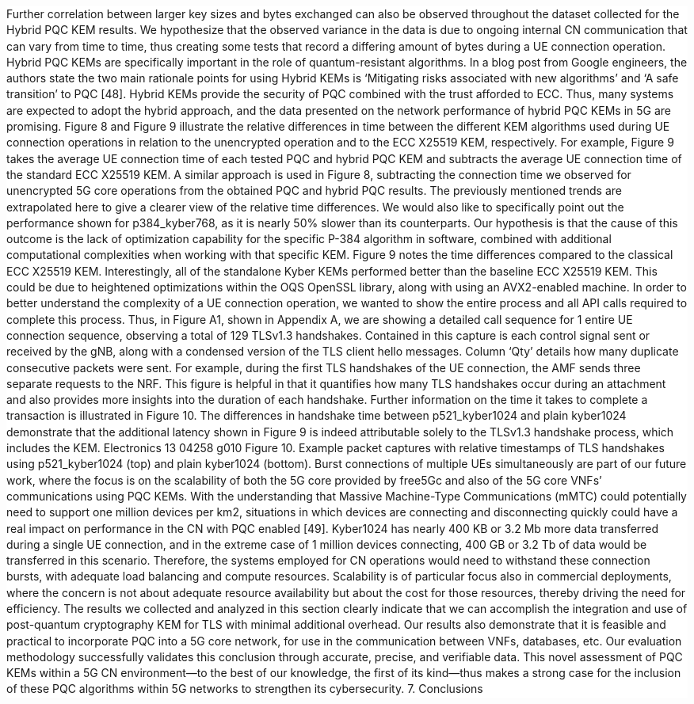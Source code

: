 
Further correlation between larger key sizes and bytes exchanged can also be observed throughout the dataset collected for the Hybrid PQC KEM results. We hypothesize that the observed variance in the data is due to ongoing internal CN communication that can vary from time to time, thus creating some tests that record a differing amount of bytes during a UE connection operation. Hybrid PQC KEMs are specifically important in the role of quantum-resistant algorithms. In a blog post from Google engineers, the authors state the two main rationale points for using Hybrid KEMs is ‘Mitigating risks associated with new algorithms’ and ‘A safe transition’ to PQC [48]. Hybrid KEMs provide the security of PQC combined with the trust afforded to ECC. Thus, many systems are expected to adopt the hybrid approach, and the data presented on the network performance of hybrid PQC KEMs in 5G are promising.
Figure 8 and Figure 9 illustrate the relative differences in time between the different KEM algorithms used during UE connection operations in relation to the unencrypted operation and to the ECC X25519 KEM, respectively. For example, Figure 9 takes the average UE connection time of each tested PQC and hybrid PQC KEM and subtracts the average UE connection time of the standard ECC X25519 KEM. A similar approach is used in Figure 8, subtracting the connection time we observed for unencrypted 5G core operations from the obtained PQC and hybrid PQC results. The previously mentioned trends are extrapolated here to give a clearer view of the relative time differences. We would also like to specifically point out the performance shown for p384_kyber768, as it is nearly 50% slower than its counterparts. Our hypothesis is that the cause of this outcome is the lack of optimization capability for the specific P-384 algorithm in software, combined with additional computational complexities when working with that specific KEM. Figure 9 notes the time differences compared to the classical ECC X25519 KEM. Interestingly, all of the standalone Kyber KEMs performed better than the baseline ECC X25519 KEM. This could be due to heightened optimizations within the OQS OpenSSL library, along with using an AVX2-enabled machine.
In order to better understand the complexity of a UE connection operation, we wanted to show the entire process and all API calls required to complete this process. Thus, in Figure A1, shown in Appendix A, we are showing a detailed call sequence for 1 entire UE connection sequence, observing a total of 129 TLSv1.3 handshakes. Contained in this capture is each control signal sent or received by the gNB, along with a condensed version of the TLS client hello messages. Column ‘Qty’ details how many duplicate consecutive packets were sent. For example, during the first TLS handshakes of the UE connection, the AMF sends three separate requests to the NRF. This figure is helpful in that it quantifies how many TLS handshakes occur during an attachment and also provides more insights into the duration of each handshake.
Further information on the time it takes to complete a transaction is illustrated in Figure 10. The differences in handshake time between p521_kyber1024 and plain kyber1024 demonstrate that the additional latency shown in Figure 9 is indeed attributable solely to the TLSv1.3 handshake process, which includes the KEM.
Electronics 13 04258 g010
Figure 10. Example packet captures with relative timestamps of TLS handshakes using p521_kyber1024 (top) and plain kyber1024 (bottom).
Burst connections of multiple UEs simultaneously are part of our future work, where the focus is on the scalability of both the 5G core provided by free5Gc and also of the 5G core VNFs’ communications using PQC KEMs. With the understanding that Massive Machine-Type Communications (mMTC) could potentially need to support one million devices per km2, situations in which devices are connecting and disconnecting quickly could have a real impact on performance in the CN with PQC enabled [49]. Kyber1024 has nearly 400 KB or 3.2 Mb more data transferred during a single UE connection, and in the extreme case of 1 million devices connecting, 400 GB or 3.2 Tb of data would be transferred in this scenario. Therefore, the systems employed for CN operations would need to withstand these connection bursts, with adequate load balancing and compute resources. Scalability is of particular focus also in commercial deployments, where the concern is not about adequate resource availability but about the cost for those resources, thereby driving the need for efficiency.
The results we collected and analyzed in this section clearly indicate that we can accomplish the integration and use of post-quantum cryptography KEM for TLS with minimal additional overhead. Our results also demonstrate that it is feasible and practical to incorporate PQC into a 5G core network, for use in the communication between VNFs, databases, etc. Our evaluation methodology successfully validates this conclusion through accurate, precise, and verifiable data. This novel assessment of PQC KEMs within a 5G CN environment—to the best of our knowledge, the first of its kind—thus makes a strong case for the inclusion of these PQC algorithms within 5G networks to strengthen its cybersecurity.
7. Conclusions
